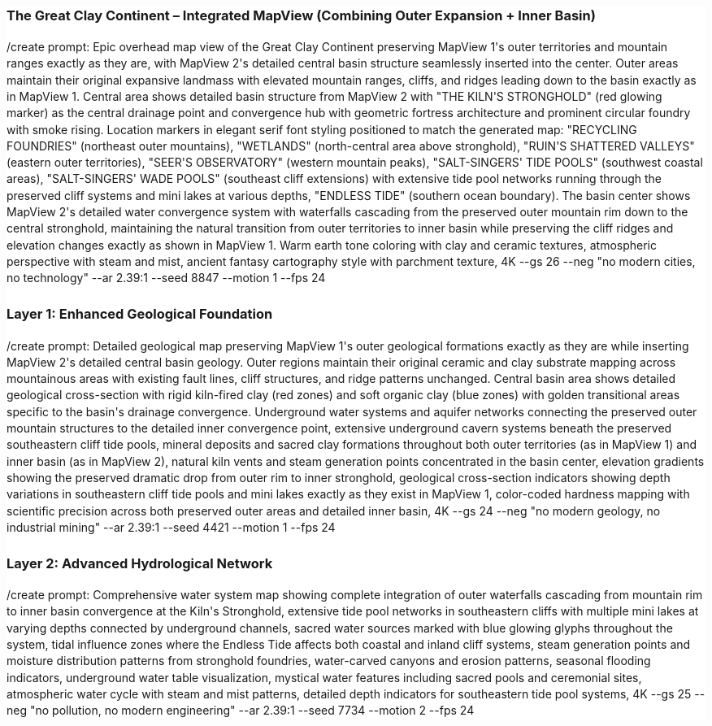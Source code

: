 ### The Great Clay Continent – Integrated MapView (Combining Outer Expansion + Inner Basin)

/create prompt: Epic overhead map view of the Great Clay Continent preserving MapView 1's outer territories and mountain ranges exactly as they are, with MapView 2's detailed central basin structure seamlessly inserted into the center. Outer areas maintain their original expansive landmass with elevated mountain ranges, cliffs, and ridges leading down to the basin exactly as in MapView 1. Central area shows detailed basin structure from MapView 2 with "THE KILN'S STRONGHOLD" (red glowing marker) as the central drainage point and convergence hub with geometric fortress architecture and prominent circular foundry with smoke rising. Location markers in elegant serif font styling positioned to match the generated map: "RECYCLING FOUNDRIES" (northeast outer mountains), "WETLANDS" (north-central area above stronghold), "RUIN'S SHATTERED VALLEYS" (eastern outer territories), "SEER'S OBSERVATORY" (western mountain peaks), "SALT-SINGERS' TIDE POOLS" (southwest coastal areas), "SALT-SINGERS' WADE POOLS" (southeast cliff extensions) with extensive tide pool networks running through the preserved cliff systems and mini lakes at various depths, "ENDLESS TIDE" (southern ocean boundary). The basin center shows MapView 2's detailed water convergence system with waterfalls cascading from the preserved outer mountain rim down to the central stronghold, maintaining the natural transition from outer territories to inner basin while preserving the cliff ridges and elevation changes exactly as shown in MapView 1. Warm earth tone coloring with clay and ceramic textures, atmospheric perspective with steam and mist, ancient fantasy cartography style with parchment texture, 4K --gs 26 --neg "no modern cities, no technology" --ar 2.39:1 --seed 8847 --motion 1 --fps 24

### Layer 1: Enhanced Geological Foundation
/create prompt: Detailed geological map preserving MapView 1's outer geological formations exactly as they are while inserting MapView 2's detailed central basin geology. Outer regions maintain their original ceramic and clay substrate mapping across mountainous areas with existing fault lines, cliff structures, and ridge patterns unchanged. Central basin area shows detailed geological cross-section with rigid kiln-fired clay (red zones) and soft organic clay (blue zones) with golden transitional areas specific to the basin's drainage convergence. Underground water systems and aquifer networks connecting the preserved outer mountain structures to the detailed inner convergence point, extensive underground cavern systems beneath the preserved southeastern cliff tide pools, mineral deposits and sacred clay formations throughout both outer territories (as in MapView 1) and inner basin (as in MapView 2), natural kiln vents and steam generation points concentrated in the basin center, elevation gradients showing the preserved dramatic drop from outer rim to inner stronghold, geological cross-section indicators showing depth variations in southeastern cliff tide pools and mini lakes exactly as they exist in MapView 1, color-coded hardness mapping with scientific precision across both preserved outer areas and detailed inner basin, 4K --gs 24 --neg "no modern geology, no industrial mining" --ar 2.39:1 --seed 4421 --motion 1 --fps 24

### Layer 2: Advanced Hydrological Network
/create prompt: Comprehensive water system map showing complete integration of outer waterfalls cascading from mountain rim to inner basin convergence at the Kiln's Stronghold, extensive tide pool networks in southeastern cliffs with multiple mini lakes at varying depths connected by underground channels, sacred water sources marked with blue glowing glyphs throughout the system, tidal influence zones where the Endless Tide affects both coastal and inland cliff systems, steam generation points and moisture distribution patterns from stronghold foundries, water-carved canyons and erosion patterns, seasonal flooding indicators, underground water table visualization, mystical water features including sacred pools and ceremonial sites, atmospheric water cycle with steam and mist patterns, detailed depth indicators for southeastern tide pool systems, 4K --gs 25 --neg "no pollution, no modern engineering" --ar 2.39:1 --seed 7734 --motion 2 --fps 24
